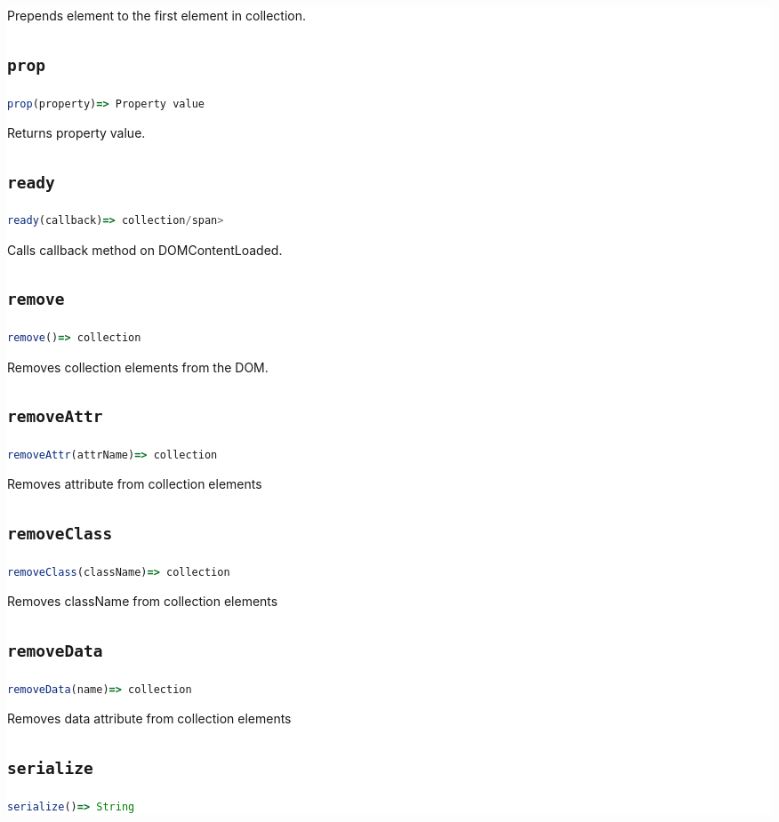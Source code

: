 Prepends element to the first element in collection.

## `prop`

```js
prop(property)=> Property value
```

Returns property value.

## `ready`

```js
ready(callback)=> collection/span>
```

Calls callback method on DOMContentLoaded.

## `remove`

```js
remove()=> collection
```

Removes collection elements from the DOM.

## `removeAttr`

```js
removeAttr(attrName)=> collection
```

Removes attribute from collection elements

## `removeClass`

```js
removeClass(className)=> collection
```

Removes className from collection elements

## `removeData`

```js
removeData(name)=> collection
```

Removes data attribute from collection elements

## `serialize`

```js
serialize()=> String
```
